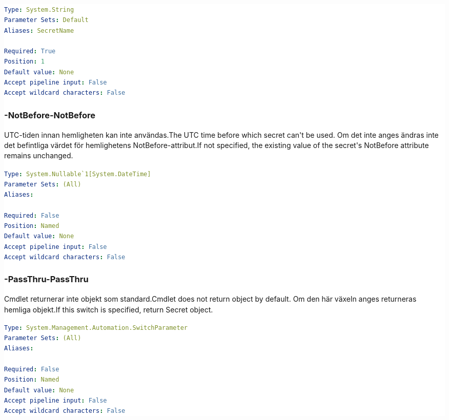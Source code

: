 ```yaml
Type: System.String
Parameter Sets: Default
Aliases: SecretName

Required: True
Position: 1
Default value: None
Accept pipeline input: False
Accept wildcard characters: False
```

### <span data-ttu-id="d72fd-143">-NotBefore</span><span class="sxs-lookup"><span data-stu-id="d72fd-143">-NotBefore</span></span>
<span data-ttu-id="d72fd-144">UTC-tiden innan hemligheten kan inte användas.</span><span class="sxs-lookup"><span data-stu-id="d72fd-144">The UTC time before which secret can't be used.</span></span>
<span data-ttu-id="d72fd-145">Om det inte anges ändras inte det befintliga värdet för hemlighetens NotBefore-attribut.</span><span class="sxs-lookup"><span data-stu-id="d72fd-145">If not specified, the existing value of the secret's NotBefore attribute remains unchanged.</span></span>

```yaml
Type: System.Nullable`1[System.DateTime]
Parameter Sets: (All)
Aliases:

Required: False
Position: Named
Default value: None
Accept pipeline input: False
Accept wildcard characters: False
```

### <span data-ttu-id="d72fd-146">-PassThru</span><span class="sxs-lookup"><span data-stu-id="d72fd-146">-PassThru</span></span>
<span data-ttu-id="d72fd-147">Cmdlet returnerar inte objekt som standard.</span><span class="sxs-lookup"><span data-stu-id="d72fd-147">Cmdlet does not return object by default.</span></span>
<span data-ttu-id="d72fd-148">Om den här växeln anges returneras hemliga objekt.</span><span class="sxs-lookup"><span data-stu-id="d72fd-148">If this switch is specified, return Secret object.</span></span>

```yaml
Type: System.Management.Automation.SwitchParameter
Parameter Sets: (All)
Aliases:

Required: False
Position: Named
Default value: None
Accept pipeline input: False
Accept wildcard characters: False
```
